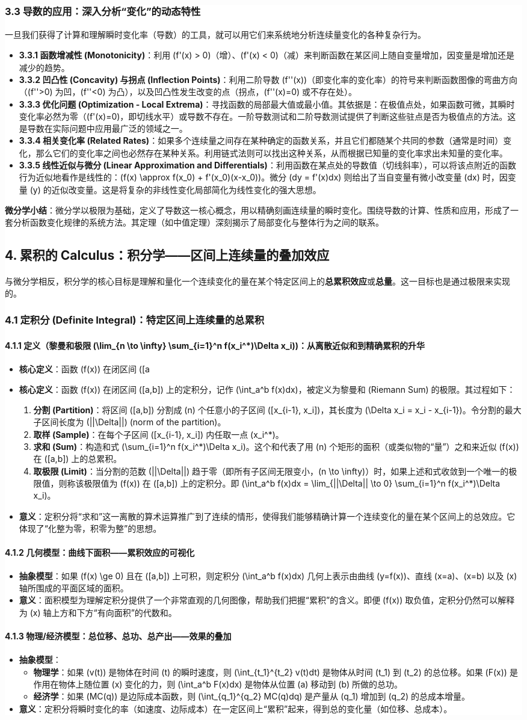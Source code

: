 ### 3.3 导数的应用：深入分析“变化”的动态特性

一旦我们获得了计算和理解瞬时变化率（导数）的工具，就可以用它们来系统地分析连续量变化的各种复杂行为。

- **3.3.1 函数增减性 (Monotonicity)**：利用 \(f'(x) > 0\)（增）、\(f'(x) < 0\)（减）来判断函数在某区间上随自变量增加，因变量是增加还是减少的趋势。
- **3.3.2 凹凸性 (Concavity) 与拐点 (Inflection Points)**：利用二阶导数 \(f''(x)\)（即变化率的变化率）的符号来判断函数图像的弯曲方向（\(f''>0\) 为凹，\(f''<0\) 为凸），以及凹凸性发生改变的点（拐点，\(f''(x)=0\) 或不存在处）。
- **3.3.3 优化问题 (Optimization - Local Extrema)**：寻找函数的局部最大值或最小值。其依据是：在极值点处，如果函数可微，其瞬时变化率必然为零（\(f'(x)=0\)，即切线水平）或导数不存在。一阶导数测试和二阶导数测试提供了判断这些驻点是否为极值点的方法。这是导数在实际问题中应用最广泛的领域之一。
- **3.3.4 相关变化率 (Related Rates)**：如果多个连续量之间存在某种确定的函数关系，并且它们都随某个共同的参数（通常是时间）变化，那么它们的变化率之间也必然存在某种关系。利用链式法则可以找出这种关系，从而根据已知量的变化率求出未知量的变化率。
- **3.3.5 线性近似与微分 (Linear Approximation and Differentials)**：利用函数在某点处的导数值（切线斜率），可以将该点附近的函数行为近似地看作是线性的：\(f(x) \approx f(x_0) + f'(x_0)(x-x_0)\)。微分 \(dy = f'(x)dx\) 则给出了当自变量有微小改变量 \(dx\) 时，因变量 \(y\) 的近似改变量。这是将复杂的非线性变化局部简化为线性变化的强大思想。

**微分学小结**：微分学以极限为基础，定义了导数这一核心概念，用以精确刻画连续量的瞬时变化。围绕导数的计算、性质和应用，形成了一套分析函数变化规律的系统方法。其定理（如中值定理）深刻揭示了局部变化与整体行为之间的联系。

## 4. 累积的 Calculus：积分学——区间上连续量的叠加效应

与微分学相反，积分学的核心目标是理解和量化一个连续变化的量在某个特定区间上的**总累积效应**或**总量**。这一目标也是通过极限来实现的。

### 4.1 定积分 (Definite Integral)：特定区间上连续量的总累积

#### 4.1.1 定义（黎曼和极限 \(\lim_{n \to \infty} \sum_{i=1}^n f(x_i^*)\Delta x_i\))：从离散近似和到精确累积的升华

- **核心定义**：函数 \(f(x)\) 在闭区间 \([a

- **核心定义**：函数 \(f(x)\) 在闭区间 \([a,b]\) 上的定积分，记作 \(\int_a^b f(x)dx\)，被定义为黎曼和 (Riemann Sum) 的极限。其过程如下：
    1. **分割 (Partition)**：将区间 \([a,b]\) 分割成 \(n\) 个任意小的子区间 \([x_{i-1}, x_i]\)，其长度为 \(\Delta x_i = x_i - x_{i-1}\)。令分割的最大子区间长度为 \(||\Delta||\) (norm of the partition)。
    2. **取样 (Sample)**：在每个子区间 \([x_{i-1}, x_i]\) 内任取一点 \(x_i^*\)。
    3. **求和 (Sum)**：构造和式 \(\sum_{i=1}^n f(x_i^*)\Delta x_i\)。这个和代表了用 \(n\) 个矩形的面积（或类似物的“量”）之和来近似 \(f(x)\) 在 \([a,b]\) 上的总累积。
    4. **取极限 (Limit)**：当分割的范数 \(||\Delta||\) 趋于零（即所有子区间无限变小，\(n \to \infty\)）时，如果上述和式收敛到一个唯一的极限值，则称该极限值为 \(f(x)\) 在 \([a,b]\) 上的定积分。即 \(\int_a^b f(x)dx = \lim_{||\Delta|| \to 0} \sum_{i=1}^n f(x_i^*)\Delta x_i\)。
- **意义**：定积分将“求和”这一离散的算术运算推广到了连续的情形，使得我们能够精确计算一个连续变化的量在某个区间上的总效应。它体现了“化整为零，积零为整”的思想。

#### 4.1.2 几何模型：曲线下面积——累积效应的可视化

- **抽象模型**：如果 \(f(x) \ge 0\) 且在 \([a,b]\) 上可积，则定积分 \(\int_a^b f(x)dx\) 几何上表示由曲线 \(y=f(x)\)、直线 \(x=a\)、\(x=b\) 以及 \(x\) 轴所围成的平面区域的面积。
- **意义**：面积模型为理解定积分提供了一个非常直观的几何图像，帮助我们把握“累积”的含义。即便 \(f(x)\) 取负值，定积分仍然可以解释为 \(x\) 轴上方和下方“有向面积”的代数和。

#### 4.1.3 物理/经济模型：总位移、总功、总产出——效果的叠加

- **抽象模型**：
  - **物理学**：如果 \(v(t)\) 是物体在时间 \(t\) 的瞬时速度，则 \(\int_{t_1}^{t_2} v(t)dt\) 是物体从时间 \(t_1\) 到 \(t_2\) 的总位移。如果 \(F(x)\) 是作用在物体上随位置 \(x\) 变化的力，则 \(\int_a^b F(x)dx\) 是物体从位置 \(a\) 移动到 \(b\) 所做的总功。
  - **经济学**：如果 \(MC(q)\) 是边际成本函数，则 \(\int_{q_1}^{q_2} MC(q)dq\) 是产量从 \(q_1\) 增加到 \(q_2\) 的总成本增量。
- **意义**：定积分将瞬时变化的率（如速度、边际成本）在一定区间上“累积”起来，得到总的变化量（如位移、总成本）。
